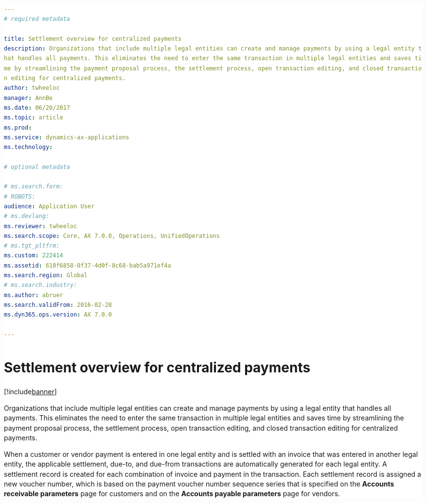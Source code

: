 ```yaml
---
# required metadata

title: Settlement overview for centralized payments
description: Organizations that include multiple legal entities can create and manage payments by using a legal entity that handles all payments. This eliminates the need to enter the same transaction in multiple legal entities and saves time by streamlining the payment proposal process, the settlement process, open transaction editing, and closed transaction editing for centralized payments. 
author: twheeloc
manager: AnnBe
ms.date: 06/20/2017
ms.topic: article
ms.prod: 
ms.service: dynamics-ax-applications
ms.technology: 

# optional metadata

# ms.search.form: 
# ROBOTS: 
audience: Application User
# ms.devlang: 
ms.reviewer: twheeloc
ms.search.scope: Core, AX 7.0.0, Operations, UnifiedOperations
# ms.tgt_pltfrm: 
ms.custom: 222414
ms.assetid: 610f6858-0f37-4d0f-8c68-bab5a971ef4a
ms.search.region: Global
# ms.search.industry: 
ms.author: abruer
ms.search.validFrom: 2016-02-28
ms.dyn365.ops.version: AX 7.0.0

---
```


# Settlement overview for centralized payments

[!include[banner](../includes/banner.md)]


Organizations that include multiple legal entities can create and manage payments by using a legal entity that handles all payments. This eliminates the need to enter the same transaction in multiple legal entities and saves time by streamlining the payment proposal process, the settlement process, open transaction editing, and closed transaction editing for centralized payments. 

When a customer or vendor payment is entered in one legal entity and is settled with an invoice that was entered in another legal entity, the applicable settlement, due-to, and due-from transactions are automatically generated for each legal entity. A settlement record is created for each combination of invoice and payment in the transaction. Each settlement record is assigned a new voucher number, which is based on the payment voucher number sequence series that is specified on the **Accounts receivable parameters** page for customers and on the **Accounts payable parameters** page for vendors. 
